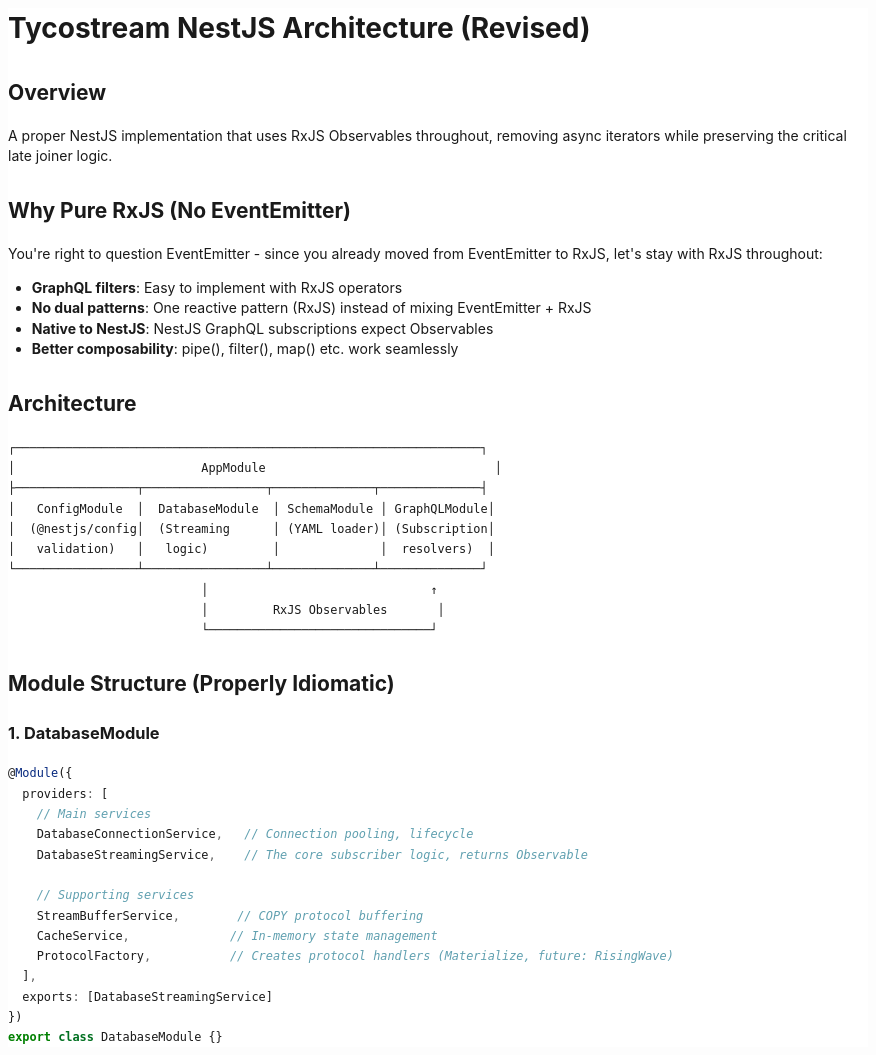 # Tycostream NestJS Architecture (Revised)

## Overview

A proper NestJS implementation that uses RxJS Observables throughout, removing async iterators while preserving the critical late joiner logic.

## Why Pure RxJS (No EventEmitter)

You're right to question EventEmitter - since you already moved from EventEmitter to RxJS, let's stay with RxJS throughout:
- **GraphQL filters**: Easy to implement with RxJS operators
- **No dual patterns**: One reactive pattern (RxJS) instead of mixing EventEmitter + RxJS
- **Native to NestJS**: NestJS GraphQL subscriptions expect Observables
- **Better composability**: pipe(), filter(), map() etc. work seamlessly

## Architecture

```
┌─────────────────────────────────────────────────────────────────┐
│                          AppModule                                │
├─────────────────┬─────────────────┬──────────────┬──────────────┤
│   ConfigModule  │  DatabaseModule  │ SchemaModule │ GraphQLModule│
│  (@nestjs/config│  (Streaming      │ (YAML loader)│ (Subscription│
│   validation)   │   logic)         │              │  resolvers)  │
└─────────────────┴─────────────────┴──────────────┴──────────────┘
                           │                               ↑
                           │         RxJS Observables       │
                           └───────────────────────────────┘
```

## Module Structure (Properly Idiomatic)

### 1. DatabaseModule

```typescript
@Module({
  providers: [
    // Main services
    DatabaseConnectionService,   // Connection pooling, lifecycle
    DatabaseStreamingService,    // The core subscriber logic, returns Observable
    
    // Supporting services  
    StreamBufferService,        // COPY protocol buffering
    CacheService,              // In-memory state management
    ProtocolFactory,           // Creates protocol handlers (Materialize, future: RisingWave)
  ],
  exports: [DatabaseStreamingService]
})
export class DatabaseModule {}
```
